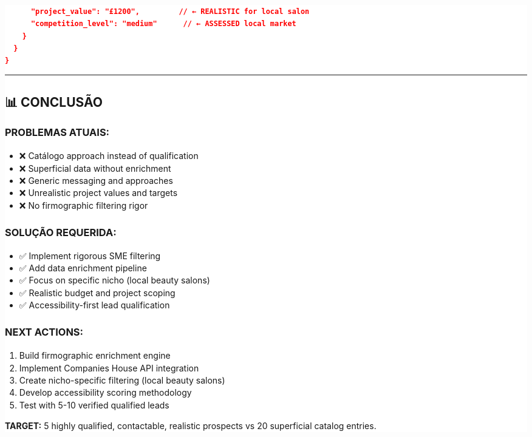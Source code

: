 ```json
      "project_value": "£1200",         // ← REALISTIC for local salon
      "competition_level": "medium"      // ← ASSESSED local market
    }
  }
}
```

---

## 📊 CONCLUSÃO

### **PROBLEMAS ATUAIS:**
- ❌ Catálogo approach instead of qualification
- ❌ Superficial data without enrichment
- ❌ Generic messaging and approaches
- ❌ Unrealistic project values and targets
- ❌ No firmographic filtering rigor

### **SOLUÇÃO REQUERIDA:**
- ✅ Implement rigorous SME filtering
- ✅ Add data enrichment pipeline
- ✅ Focus on specific nicho (local beauty salons)
- ✅ Realistic budget and project scoping
- ✅ Accessibility-first lead qualification

### **NEXT ACTIONS:**
1. Build firmographic enrichment engine
2. Implement Companies House API integration
3. Create nicho-specific filtering (local beauty salons)
4. Develop accessibility scoring methodology
5. Test with 5-10 verified qualified leads

**TARGET:** 5 highly qualified, contactable, realistic prospects vs 20 superficial catalog entries.
